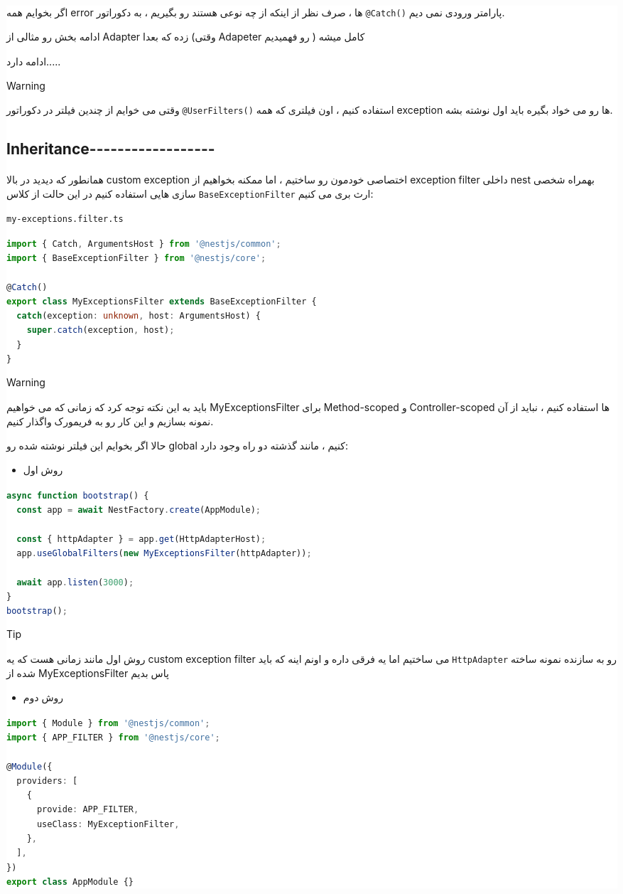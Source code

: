 اگر بخوایم همه error ها ، صرف نظر از اینکه از چه نوعی هستند رو بگیریم ، به دکوراتور `@Catch()` پارامتر ورودی نمی دیم.

ادامه بخش رو مثالی از Adapter زده که بعدا (وقتی Adapeter رو فهمیدیم ) کامل میشه

ادامه دارد.....

>[!warning]
 >وقتی می خوایم از چندین فیلتر در دکوراتور `@UserFilters()` استفاده کنیم ، اون فیلتری که همه exception ها رو می خواد بگیره باید اول نوشته بشه.

## Inheritance------------------

همانطور که دیدید در بالا custom exception اختصاصی خودمون رو ساختیم ، 
اما ممکنه بخواهیم از exception filter داخلی nest بهمراه شخصی سازی هایی استفاده کنیم 
در این حالت از کلاس `BaseExceptionFilter` ارث بری می کنیم:

`my-exceptions.filter.ts`
```typescript
import { Catch, ArgumentsHost } from '@nestjs/common';
import { BaseExceptionFilter } from '@nestjs/core';

@Catch()
export class MyExceptionsFilter extends BaseExceptionFilter {
  catch(exception: unknown, host: ArgumentsHost) {
    super.catch(exception, host);
  }
}
```

>[!warning]
>باید به این نکته توجه کرد که زمانی که می خواهیم MyExceptionsFilter برای Method-scoped و Controller-scoped ها استفاده کنیم ، نباید از آن نمونه بسازیم و این کار رو به فریمورک واگذار کنیم.

حالا اگر بخوایم این فیلتر نوشته شده رو global کنیم ، مانند گذشته دو راه وجود دارد:

- روش اول 

```typescript
async function bootstrap() {
  const app = await NestFactory.create(AppModule);

  const { httpAdapter } = app.get(HttpAdapterHost);
  app.useGlobalFilters(new MyExceptionsFilter(httpAdapter));

  await app.listen(3000);
}
bootstrap();
```

>[!tip]
>روش اول مانند زمانی هست که یه custom exception filter می ساختیم اما یه فرقی داره و اونم اینه که باید `HttpAdapter` رو به سازنده نمونه ساخته شده از MyExceptionsFilter پاس بدیم

- روش دوم

```ts
import { Module } from '@nestjs/common';
import { APP_FILTER } from '@nestjs/core';

@Module({
  providers: [
    {
      provide: APP_FILTER,
      useClass: MyExceptionFilter,
    },
  ],
})
export class AppModule {}
```